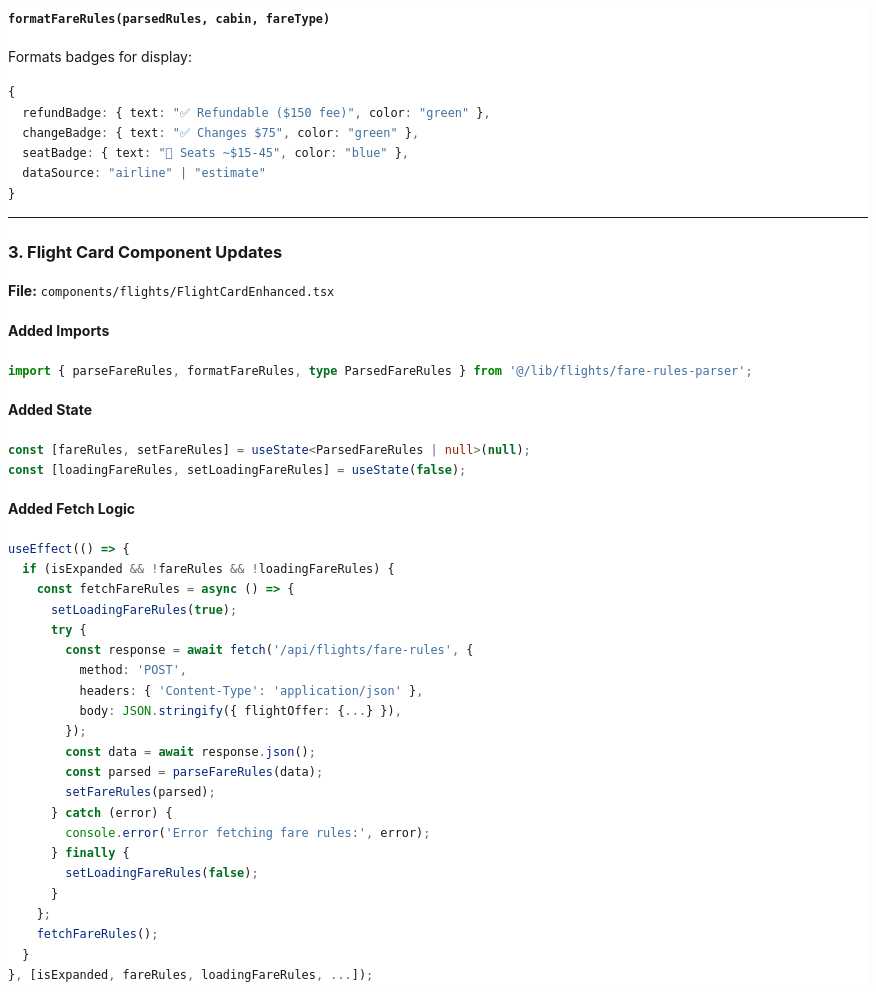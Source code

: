 #### `formatFareRules(parsedRules, cabin, fareType)`
Formats badges for display:
```typescript
{
  refundBadge: { text: "✅ Refundable ($150 fee)", color: "green" },
  changeBadge: { text: "✅ Changes $75", color: "green" },
  seatBadge: { text: "💺 Seats ~$15-45", color: "blue" },
  dataSource: "airline" | "estimate"
}
```

---

### 3. Flight Card Component Updates
**File:** `components/flights/FlightCardEnhanced.tsx`

#### Added Imports
```typescript
import { parseFareRules, formatFareRules, type ParsedFareRules } from '@/lib/flights/fare-rules-parser';
```

#### Added State
```typescript
const [fareRules, setFareRules] = useState<ParsedFareRules | null>(null);
const [loadingFareRules, setLoadingFareRules] = useState(false);
```

#### Added Fetch Logic
```typescript
useEffect(() => {
  if (isExpanded && !fareRules && !loadingFareRules) {
    const fetchFareRules = async () => {
      setLoadingFareRules(true);
      try {
        const response = await fetch('/api/flights/fare-rules', {
          method: 'POST',
          headers: { 'Content-Type': 'application/json' },
          body: JSON.stringify({ flightOffer: {...} }),
        });
        const data = await response.json();
        const parsed = parseFareRules(data);
        setFareRules(parsed);
      } catch (error) {
        console.error('Error fetching fare rules:', error);
      } finally {
        setLoadingFareRules(false);
      }
    };
    fetchFareRules();
  }
}, [isExpanded, fareRules, loadingFareRules, ...]);
```
